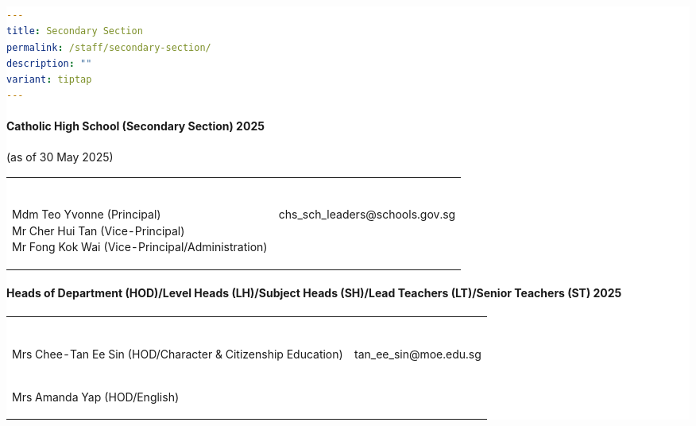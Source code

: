 ```yaml
---
title: Secondary Section
permalink: /staff/secondary-section/
description: ""
variant: tiptap
---
```

<h4>Catholic High School (Secondary Section) 2025</h4>
<p>(as of 30 May 2025)</p>
<table style="minWidth: 50px">
<colgroup>
<col>
<col>
</colgroup>
<tbody>
<tr>
<th rowspan="1" colspan="1">
<p></p>
</th>
<th rowspan="1" colspan="1">
<p></p>
</th>
</tr>
<tr>
<td rowspan="1" colspan="1">
<p>Mdm Teo Yvonne (Principal)
<br>Mr Cher Hui Tan (Vice-Principal)
<br>Mr Fong Kok Wai (Vice-Principal/Administration)</p>
</td>
<td rowspan="1" colspan="1">
<p>chs_sch_leaders@schools.gov.sg</p>
</td>
</tr>
</tbody>
</table>
<h4>Heads of Department (HOD)/Level Heads (LH)/Subject Heads (SH)/Lead Teachers (LT)/Senior Teachers (ST) 2025</h4>
<table style="minWidth: 50px">
<colgroup>
<col>
<col>
</colgroup>
<tbody>
<tr>
<th rowspan="1" colspan="1">
<p></p>
</th>
<th rowspan="1" colspan="1">
<p></p>
</th>
</tr>
<tr>
<td rowspan="1" colspan="1">
<p>Mrs Chee-Tan Ee Sin (HOD/Character &amp; Citizenship Education)</p>
</td>
<td rowspan="1" colspan="1">
<p>tan_ee_sin@moe.edu.sg</p>
</td>
</tr>
<tr>
<td rowspan="1" colspan="1">
<p>Mrs Amanda Yap (HOD/English)</p>